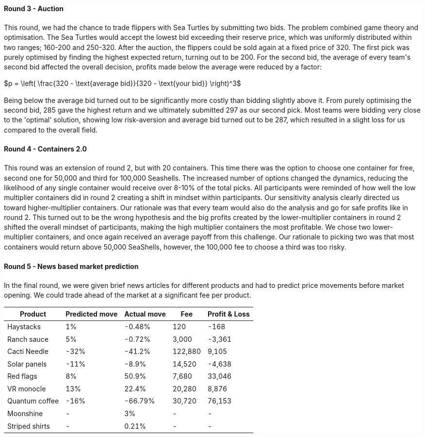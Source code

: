 #### Round 3 - Auction

This round, we had the chance to trade flippers with Sea Turtles by
submitting two bids. The problem combined game theory and optimisation.
The Sea Turtles would accept the lowest bid exceeding their reserve
price, which was uniformly distributed within two ranges; 160-200 and
250-320. After the auction, the flippers could be sold again at a fixed
price of 320. The first pick was purely optimised by finding the highest
expected return, turning out to be 200. For the second bid, the average
of every team's second bid affected the overall decision, profits made
below the average were reduced by a factor:

\$p = \left( \frac{320 - \text{average bid}}{320 - \text{your bid}}
\right)\^3\$

Being below the average bid turned out to be significantly more costly
than bidding slightly above it. From purely optimising the second bid,
285 gave the highest return and we ultimately submitted 297 as our
second pick. Most teams were bidding very close to the 'optimal'
solution, showing low risk-aversion and average bid turned out to be
287, which resulted in a slight loss for us compared to the overall
field.

#### Round 4 - Containers 2.0

This round was an extension of round 2, but with 20 containers. This
time there was the option to choose one container for free, second one
for 50,000 and third for 100,000 Seashells. The increased number of
options changed the dynamics, reducing the likelihood of any single
container would receive over 8-10% of the total picks. All participants
were reminded of how well the low multiplier containers did in round 2
creating a shift in mindset within participants. Our sensitivity
analysis clearly directed us toward higher-multiplier containers. Our
rationale was that every team would also do the analysis and go for safe
profits like in round 2. This turned out to be the wrong hypothesis and
the big profits created by the lower-multiplier containers in round 2
shifted the overall mindset of participants, making the high multiplier
containers the most profitable. We chose two lower-multiplier containers, 
and once again received an average payoff from this challenge. Our rationale 
to picking two was that most containers would return above 50,000 SeaShells, 
however, the 100,000 fee to choose a third was too risky.

#### Round 5 - News based market prediction

In the final round, we were given brief news articles for different
products and had to predict price movements before market opening. We
could trade ahead of the market at a significant fee per product.

| Product        | Predicted move | Actual move | Fee     | Profit & Loss |
|----------------|----------------|-------------|---------|---------------|
| Haystacks      | 1%             | -0.48%      | 120     | -168          |
| Ranch sauce    | 5%             | -0.72%      | 3,000   | -3,361        |
| Cacti Needle   | -32%           | -41.2%      | 122,880 | 9,105         |
| Solar panels   | -11%           | -8.9%       | 14,520  | -4,638        |
| Red flags      | 8%             | 50.9%       | 7,680   | 33,046        |
| VR monocle     | 13%            | 22.4%       | 20,280  | 8,876         |
| Quantum coffee | -16%           | -66.79%     | 30,720  | 76,153        |
| Moonshine      | \-             | 3%          | \-      | \-            |
| Striped shirts | \-             | 0.21%       | \-      | \-            |